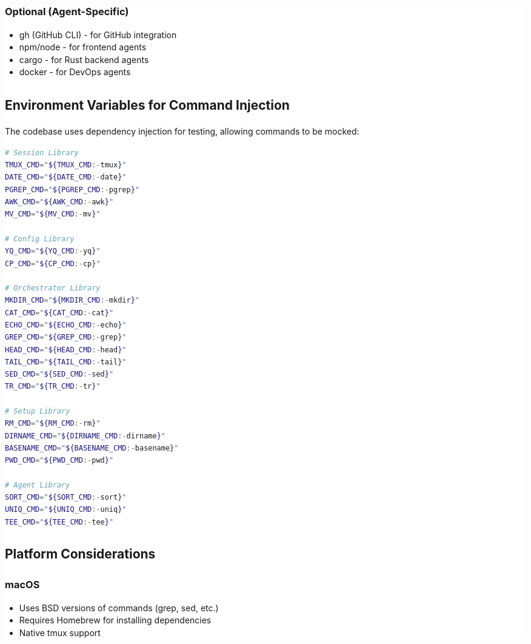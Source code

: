 ### Optional (Agent-Specific)
- gh (GitHub CLI) - for GitHub integration
- npm/node - for frontend agents
- cargo - for Rust backend agents
- docker - for DevOps agents

## Environment Variables for Command Injection

The codebase uses dependency injection for testing, allowing commands to be mocked:

```bash
# Session Library
TMUX_CMD="${TMUX_CMD:-tmux}"
DATE_CMD="${DATE_CMD:-date}"
PGREP_CMD="${PGREP_CMD:-pgrep}"
AWK_CMD="${AWK_CMD:-awk}"
MV_CMD="${MV_CMD:-mv}"

# Config Library
YQ_CMD="${YQ_CMD:-yq}"
CP_CMD="${CP_CMD:-cp}"

# Orchestrator Library
MKDIR_CMD="${MKDIR_CMD:-mkdir}"
CAT_CMD="${CAT_CMD:-cat}"
ECHO_CMD="${ECHO_CMD:-echo}"
GREP_CMD="${GREP_CMD:-grep}"
HEAD_CMD="${HEAD_CMD:-head}"
TAIL_CMD="${TAIL_CMD:-tail}"
SED_CMD="${SED_CMD:-sed}"
TR_CMD="${TR_CMD:-tr}"

# Setup Library
RM_CMD="${RM_CMD:-rm}"
DIRNAME_CMD="${DIRNAME_CMD:-dirname}"
BASENAME_CMD="${BASENAME_CMD:-basename}"
PWD_CMD="${PWD_CMD:-pwd}"

# Agent Library
SORT_CMD="${SORT_CMD:-sort}"
UNIQ_CMD="${UNIQ_CMD:-uniq}"
TEE_CMD="${TEE_CMD:-tee}"
```

## Platform Considerations

### macOS
- Uses BSD versions of commands (grep, sed, etc.)
- Requires Homebrew for installing dependencies
- Native tmux support
